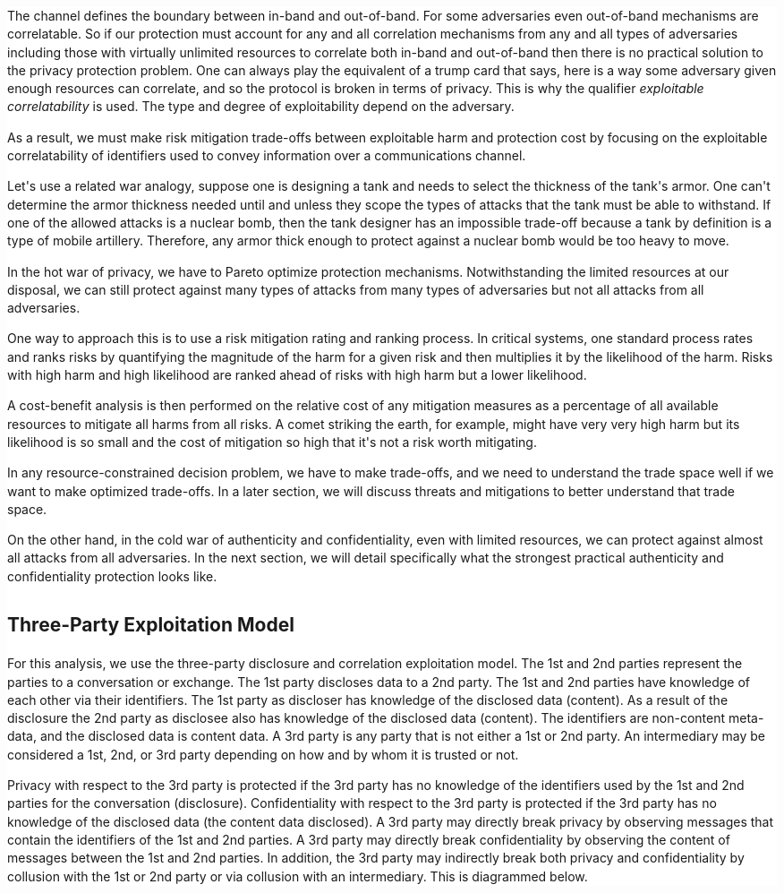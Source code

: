 The channel defines the boundary between in-band and out-of-band. For some adversaries even out-of-band mechanisms are correlatable. So if our protection must account for any and all correlation mechanisms from any and all types of adversaries including those with virtually unlimited resources to correlate both in-band and out-of-band then there is no practical solution to the privacy protection problem.  One can always play the equivalent of a trump card that says, here is a way some adversary given enough resources can correlate, and so the protocol is broken in terms of privacy. This is why the qualifier *exploitable correlatability* is used. The type and degree of exploitability depend on the adversary. 

As a result, we must make risk mitigation trade-offs between exploitable harm and protection cost by focusing on the exploitable correlatability of identifiers used to convey information over a communications channel.  

Let's use a related war analogy, suppose one is designing a tank and needs to select the thickness of the tank's armor. One can't determine the armor thickness needed until and unless they scope the types of attacks that the tank must be able to withstand. If one of the allowed attacks is a nuclear bomb, then the tank designer has an impossible trade-off because a tank by definition is a type of mobile artillery. Therefore, any armor thick enough to protect against a nuclear bomb would be too heavy to move.

In the hot war of privacy, we have to Pareto optimize protection mechanisms. Notwithstanding the limited resources at our disposal, we can still protect against many types of attacks from many types of adversaries but not all attacks from all adversaries. 

One way to approach this is to use a risk mitigation rating and ranking process. In critical systems, one standard process rates and ranks risks by quantifying the magnitude of the harm for a given risk and then multiplies it by the likelihood of the harm. Risks with high harm and high likelihood are ranked ahead of risks with high harm but a lower likelihood. 

A cost-benefit analysis is then performed on the relative cost of any mitigation measures as a percentage of all available resources to mitigate all harms from all risks. A comet striking the earth, for example, might have very very high harm but its likelihood is so small and the cost of mitigation so high that it's not a risk worth mitigating.

In any resource-constrained decision problem, we have to make trade-offs, and we need to understand the trade space well if we want to make optimized trade-offs. In a later section, we will discuss threats and mitigations to better understand that trade space.

On the other hand, in the cold war of authenticity and confidentiality, even with limited resources, we can protect against almost all attacks from all adversaries. In the next section, we will detail specifically what the strongest practical authenticity and confidentiality protection looks like.

## Three-Party Exploitation Model

For this analysis, we use the three-party disclosure and correlation exploitation model. The 1st and 2nd parties represent the parties to a conversation or exchange. The 1st party discloses data to a 2nd party. The 1st and 2nd parties have knowledge of each other via their identifiers. The 1st party as discloser has knowledge of the disclosed data (content). As a result of the disclosure the 2nd party as disclosee also has knowledge of the disclosed data (content). The identifiers are non-content meta-data, and the disclosed data is content data. A 3rd party is any party that is not either a 1st or 2nd party. An intermediary may be considered a 1st, 2nd, or 3rd party depending on how and by whom it is trusted or not. 

Privacy with respect to the 3rd party is protected if the 3rd party has no knowledge of the identifiers used by the 1st and 2nd parties for the conversation (disclosure). Confidentiality with respect to the 3rd party is protected if the 3rd party has no knowledge of the disclosed data (the content data disclosed). A 3rd party may directly break privacy by observing messages that contain the identifiers of the 1st and 2nd parties. A 3rd party may directly break confidentiality by observing the content of messages between the 1st and 2nd parties. In addition, the 3rd party may indirectly break both privacy and confidentiality by collusion with the 1st or 2nd party or via collusion with an intermediary. This is diagrammed below.
